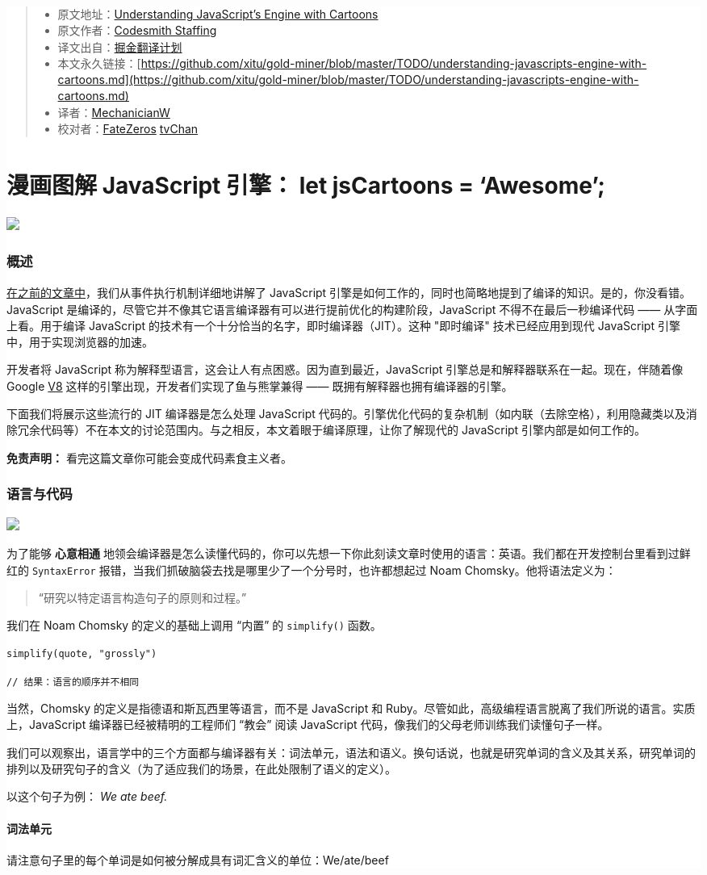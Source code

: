 > * 原文地址：[Understanding JavaScript’s Engine with Cartoons](https://codeburst.io/understanding-javascripts-engine-with-cartoons-3ef56487a987)
> * 原文作者：[Codesmith Staffing](https://codeburst.io/@codesmith.staff?source=post_header_lockup)
> * 译文出自：[掘金翻译计划](https://github.com/xitu/gold-miner)
> * 本文永久链接：[https://github.com/xitu/gold-miner/blob/master/TODO/understanding-javascripts-engine-with-cartoons.md](https://github.com/xitu/gold-miner/blob/master/TODO/understanding-javascripts-engine-with-cartoons.md)
> * 译者：[MechanicianW](https://github.com/MechanicianW)
> * 校对者：[FateZeros](https://github.com/FateZeros) [tvChan](https://github.com/tvChan)

# 漫画图解 JavaScript 引擎： let jsCartoons = ‘Awesome’;

![](https://cdn-images-1.medium.com/max/1000/1*NV7LTr8xvs9p5BSzL79qsw.jpeg)

### 概述

[在之前的文章中](https://codeburst.io/javascript-what-are-you-ad28fabebdf1)，我们从事件执行机制详细地讲解了 JavaScript 引擎是如何工作的，同时也简略地提到了编译的知识。是的，你没看错。JavaScript 是编译的，尽管它并不像其它语言编译器有可以进行提前优化的构建阶段，JavaScript 不得不在最后一秒编译代码 —— 从字面上看。用于编译 JavaScript 的技术有一个十分恰当的名字，即时编译器（JIT）。这种 "即时编译" 技术已经应用到现代 JavaScript 引擎中，用于实现浏览器的加速。

开发者将 JavaScript 称为解释型语言，这会让人有点困惑。因为直到最近，JavaScript 引擎总是和解释器联系在一起。现在，伴随着像 Google [V8](https://v8project.blogspot.bg/2017/05/launching-ignition-and-turbofan.html) 这样的引擎出现，开发者们实现了鱼与熊掌兼得 —— 既拥有解释器也拥有编译器的引擎。

下面我们将展示这些流行的 JIT 编译器是怎么处理 JavaScript 代码的。引擎优化代码的复杂机制（如内联（去除空格），利用隐藏类以及消除冗余代码等）不在本文的讨论范围内。与之相反，本文着眼于编译原理，让你了解现代的 JavaScript 引擎内部是如何工作的。

**免责声明：** 看完这篇文章你可能会变成代码素食主义者。

### **语言与代码**

![](https://cdn-images-1.medium.com/max/800/0*I6a0MwHn5e7QzGs1.)

为了能够 **心意相通** 地领会编译器是怎么读懂代码的，你可以先想一下你此刻读文章时使用的语言：英语。我们都在开发控制台里看到过鲜红的 `SyntaxError` 报错，当我们抓破脑袋去找是哪里少了一个分号时，也许都想起过 Noam Chomsky。他将语法定义为：

> “研究以特定语言构造句子的原则和过程。”

我们在 Noam Chomsky 的定义的基础上调用 “内置” 的 `simplify()` 函数。

`simplify(quote, "grossly")`

`// 结果：语言的顺序并不相同`

当然，Chomsky 的定义是指德语和斯瓦西里等语言，而不是 JavaScript 和 Ruby。尽管如此，高级编程语言脱离了我们所说的语言。实质上，JavaScript 编译器已经被精明的工程师们 “教会” 阅读 JavaScript 代码，像我们的父母老师训练我们读懂句子一样。

我们可以观察出，语言学中的三个方面都与编译器有关：词法单元，语法和语义。换句话说，也就是研究单词的含义及其关系，研究单词的排列以及研究句子的含义（为了适应我们的场景，在此处限制了语义的定义）。

以这个句子为例： _We_ _ate beef._

#### 词法单元

请注意句子里的每个单词是如何被分解成具有词汇含义的单位：We/ate/beef
